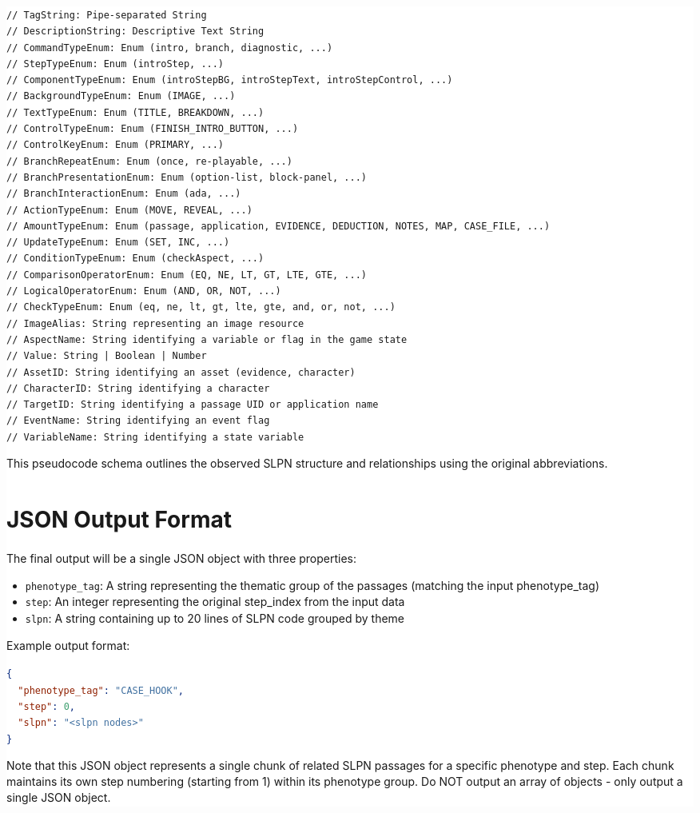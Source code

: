 ```pseudocode
// TagString: Pipe-separated String
// DescriptionString: Descriptive Text String
// CommandTypeEnum: Enum (intro, branch, diagnostic, ...)
// StepTypeEnum: Enum (introStep, ...)
// ComponentTypeEnum: Enum (introStepBG, introStepText, introStepControl, ...)
// BackgroundTypeEnum: Enum (IMAGE, ...)
// TextTypeEnum: Enum (TITLE, BREAKDOWN, ...)
// ControlTypeEnum: Enum (FINISH_INTRO_BUTTON, ...)
// ControlKeyEnum: Enum (PRIMARY, ...)
// BranchRepeatEnum: Enum (once, re-playable, ...)
// BranchPresentationEnum: Enum (option-list, block-panel, ...)
// BranchInteractionEnum: Enum (ada, ...)
// ActionTypeEnum: Enum (MOVE, REVEAL, ...)
// AmountTypeEnum: Enum (passage, application, EVIDENCE, DEDUCTION, NOTES, MAP, CASE_FILE, ...)
// UpdateTypeEnum: Enum (SET, INC, ...)
// ConditionTypeEnum: Enum (checkAspect, ...)
// ComparisonOperatorEnum: Enum (EQ, NE, LT, GT, LTE, GTE, ...)
// LogicalOperatorEnum: Enum (AND, OR, NOT, ...)
// CheckTypeEnum: Enum (eq, ne, lt, gt, lte, gte, and, or, not, ...)
// ImageAlias: String representing an image resource
// AspectName: String identifying a variable or flag in the game state
// Value: String | Boolean | Number
// AssetID: String identifying an asset (evidence, character)
// CharacterID: String identifying a character
// TargetID: String identifying a passage UID or application name
// EventName: String identifying an event flag
// VariableName: String identifying a state variable
```

This pseudocode schema outlines the observed SLPN structure and relationships using the original abbreviations. 

# JSON Output Format

The final output will be a single JSON object with three properties:
- `phenotype_tag`: A string representing the thematic group of the passages (matching the input phenotype_tag)
- `step`: An integer representing the original step_index from the input data
- `slpn`: A string containing up to 20 lines of SLPN code grouped by theme

Example output format:
```json
{
  "phenotype_tag": "CASE_HOOK",
  "step": 0,
  "slpn": "<slpn nodes>"
}
```

Note that this JSON object represents a single chunk of related SLPN passages for a specific phenotype and step. Each chunk maintains its own step numbering (starting from 1) within its phenotype group. Do NOT output an array of objects - only output a single JSON object.
